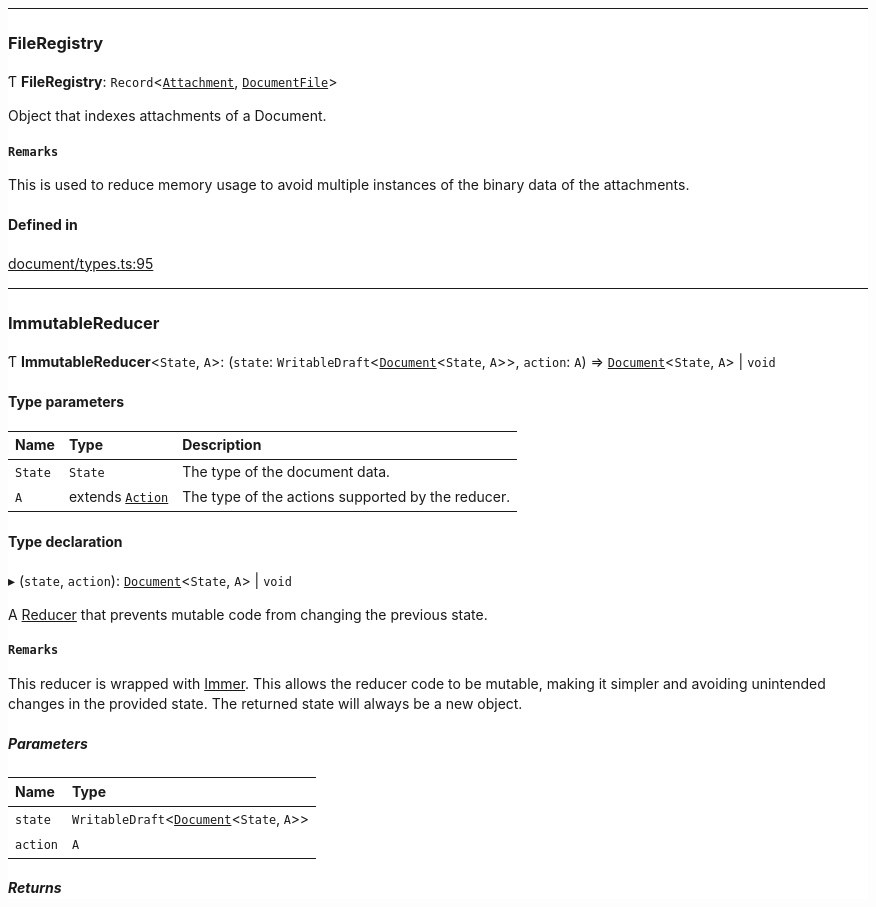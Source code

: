 ___

### FileRegistry

Ƭ **FileRegistry**: `Record`<[`Attachment`](Document.md#attachment), [`DocumentFile`](Document.md#documentfile)\>

Object that indexes attachments of a Document.

**`Remarks`**

This is used to reduce memory usage to avoid
multiple instances of the binary data of the attachments.

#### Defined in

[document/types.ts:95](https://github.com/acaldas/document-model-libs/blob/7166330/src/document/types.ts#L95)

___

### ImmutableReducer

Ƭ **ImmutableReducer**<`State`, `A`\>: (`state`: `WritableDraft`<[`Document`](Document.md#document)<`State`, `A`\>\>, `action`: `A`) => [`Document`](Document.md#document)<`State`, `A`\> \| `void`

#### Type parameters

| Name | Type | Description |
| :------ | :------ | :------ |
| `State` | `State` | The type of the document data. |
| `A` | extends [`Action`](Document.md#action) | The type of the actions supported by the reducer. |

#### Type declaration

▸ (`state`, `action`): [`Document`](Document.md#document)<`State`, `A`\> \| `void`

A [Reducer](Document.md#reducer) that prevents mutable code from changing the previous state.

**`Remarks`**

This reducer is wrapped with [Immer](https://immerjs.github.io/immer/).
This allows the reducer code to be mutable, making it simpler and
avoiding unintended changes in the provided state.
The returned state will always be a new object.

##### Parameters

| Name | Type |
| :------ | :------ |
| `state` | `WritableDraft`<[`Document`](Document.md#document)<`State`, `A`\>\> |
| `action` | `A` |

##### Returns

